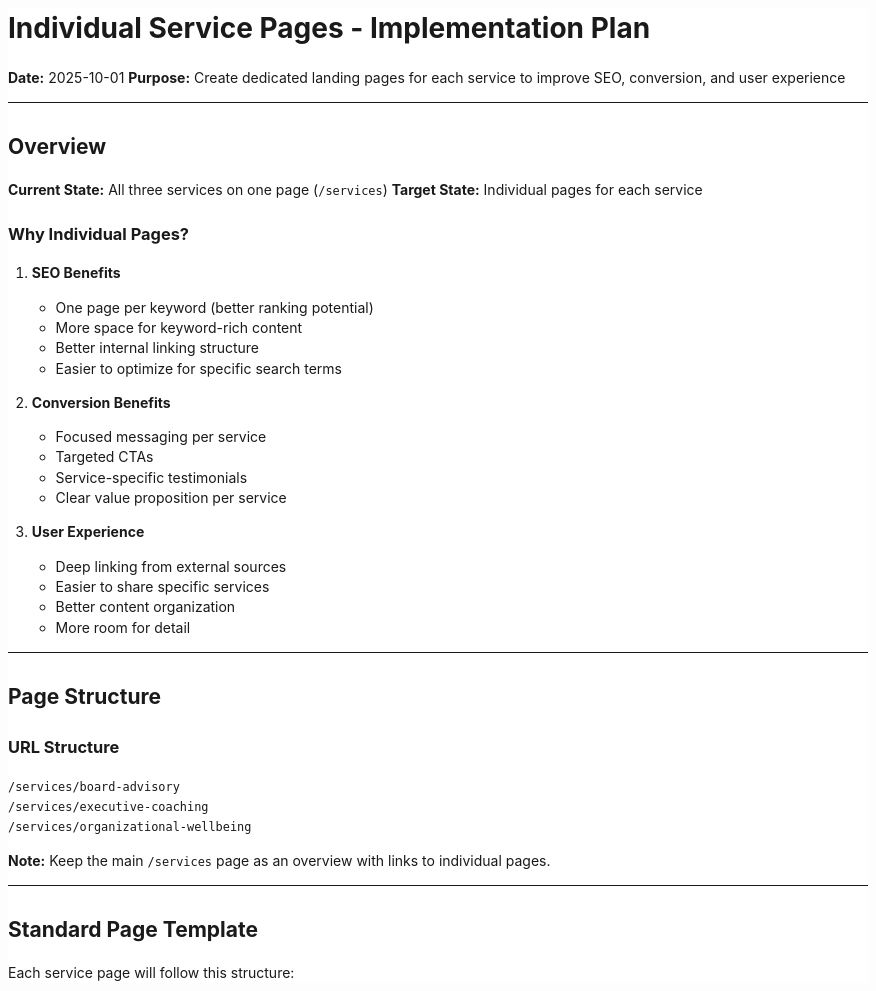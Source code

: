 # Individual Service Pages - Implementation Plan

**Date:** 2025-10-01
**Purpose:** Create dedicated landing pages for each service to improve SEO, conversion, and user experience

---

## Overview

**Current State:** All three services on one page (`/services`)
**Target State:** Individual pages for each service

### Why Individual Pages?

1. **SEO Benefits**
   - One page per keyword (better ranking potential)
   - More space for keyword-rich content
   - Better internal linking structure
   - Easier to optimize for specific search terms

2. **Conversion Benefits**
   - Focused messaging per service
   - Targeted CTAs
   - Service-specific testimonials
   - Clear value proposition per service

3. **User Experience**
   - Deep linking from external sources
   - Easier to share specific services
   - Better content organization
   - More room for detail

---

## Page Structure

### URL Structure

```
/services/board-advisory
/services/executive-coaching
/services/organizational-wellbeing
```

**Note:** Keep the main `/services` page as an overview with links to individual pages.

---

## Standard Page Template

Each service page will follow this structure:
